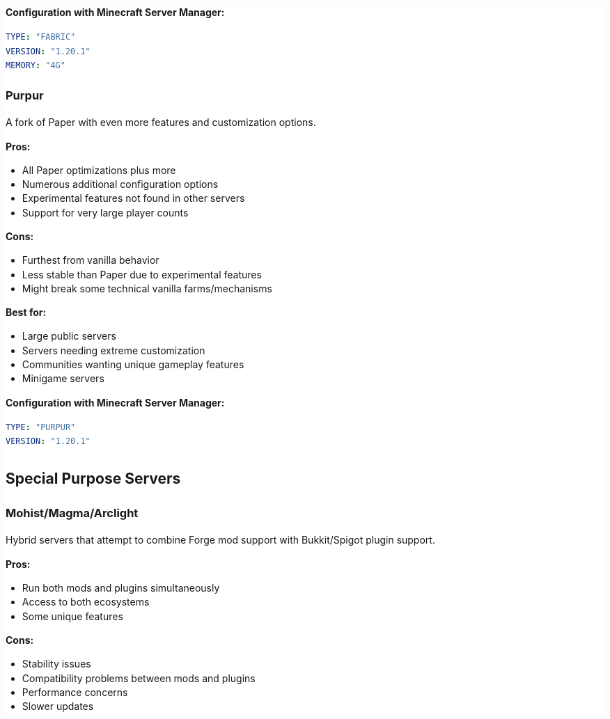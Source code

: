 **Configuration with Minecraft Server Manager:**

```yaml
TYPE: "FABRIC"
VERSION: "1.20.1"
MEMORY: "4G"
```

### Purpur

A fork of Paper with even more features and customization options.

**Pros:**

- All Paper optimizations plus more
- Numerous additional configuration options
- Experimental features not found in other servers
- Support for very large player counts

**Cons:**

- Furthest from vanilla behavior
- Less stable than Paper due to experimental features
- Might break some technical vanilla farms/mechanisms

**Best for:**

- Large public servers
- Servers needing extreme customization
- Communities wanting unique gameplay features
- Minigame servers

**Configuration with Minecraft Server Manager:**

```yaml
TYPE: "PURPUR"
VERSION: "1.20.1"
```

## Special Purpose Servers

### Mohist/Magma/Arclight

Hybrid servers that attempt to combine Forge mod support with Bukkit/Spigot plugin support.

**Pros:**

- Run both mods and plugins simultaneously
- Access to both ecosystems
- Some unique features

**Cons:**

- Stability issues
- Compatibility problems between mods and plugins
- Performance concerns
- Slower updates
